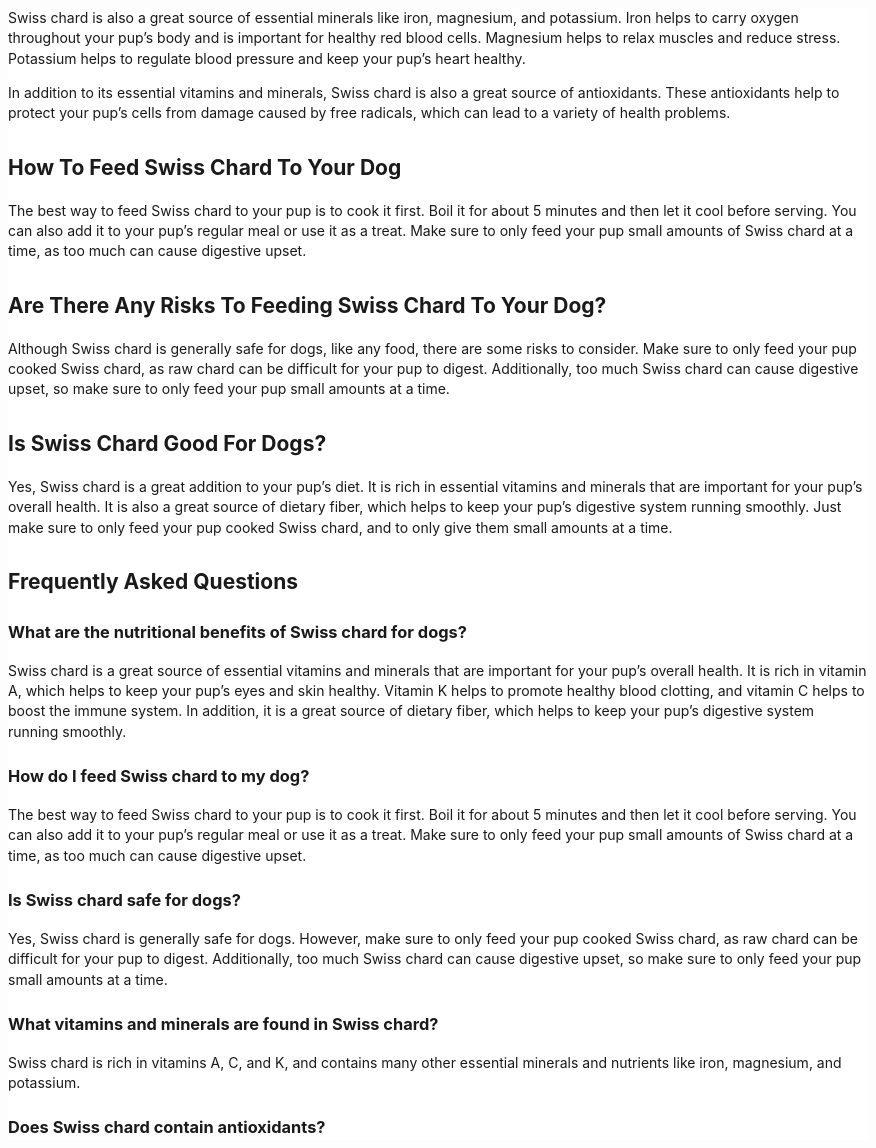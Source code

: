 <p>Swiss chard is also a great source of essential minerals like iron, magnesium, and potassium. Iron helps to carry oxygen throughout your pup’s body and is important for healthy red blood cells. Magnesium helps to relax muscles and reduce stress. Potassium helps to regulate blood pressure and keep your pup’s heart healthy. </p>

<p>In addition to its essential vitamins and minerals, Swiss chard is also a great source of antioxidants. These antioxidants help to protect your pup’s cells from damage caused by free radicals, which can lead to a variety of health problems. </p>

<h2>How To Feed Swiss Chard To Your Dog </h2>

<p>The best way to feed Swiss chard to your pup is to cook it first. Boil it for about 5 minutes and then let it cool before serving. You can also add it to your pup’s regular meal or use it as a treat. Make sure to only feed your pup small amounts of Swiss chard at a time, as too much can cause digestive upset. </p>

<h2>Are There Any Risks To Feeding Swiss Chard To Your Dog?</h2>

<p>Although Swiss chard is generally safe for dogs, like any food, there are some risks to consider. Make sure to only feed your pup cooked Swiss chard, as raw chard can be difficult for your pup to digest. Additionally, too much Swiss chard can cause digestive upset, so make sure to only feed your pup small amounts at a time. </p>

<h2>Is Swiss Chard Good For Dogs?</h2>

<p>Yes, Swiss chard is a great addition to your pup’s diet. It is rich in essential vitamins and minerals that are important for your pup’s overall health. It is also a great source of dietary fiber, which helps to keep your pup’s digestive system running smoothly. Just make sure to only feed your pup cooked Swiss chard, and to only give them small amounts at a time. </p>

<h2>Frequently Asked Questions</h2>

<h3>What are the nutritional benefits of Swiss chard for dogs?</h3>

<p>Swiss chard is a great source of essential vitamins and minerals that are important for your pup’s overall health. It is rich in vitamin A, which helps to keep your pup’s eyes and skin healthy. Vitamin K helps to promote healthy blood clotting, and vitamin C helps to boost the immune system. In addition, it is a great source of dietary fiber, which helps to keep your pup’s digestive system running smoothly.</p>

<h3>How do I feed Swiss chard to my dog?</h3>

<p>The best way to feed Swiss chard to your pup is to cook it first. Boil it for about 5 minutes and then let it cool before serving. You can also add it to your pup’s regular meal or use it as a treat. Make sure to only feed your pup small amounts of Swiss chard at a time, as too much can cause digestive upset.</p>

<h3>Is Swiss chard safe for dogs?</h3>

<p>Yes, Swiss chard is generally safe for dogs. However, make sure to only feed your pup cooked Swiss chard, as raw chard can be difficult for your pup to digest. Additionally, too much Swiss chard can cause digestive upset, so make sure to only feed your pup small amounts at a time.</p>

<h3>What vitamins and minerals are found in Swiss chard?</h3>

<p>Swiss chard is rich in vitamins A, C, and K, and contains many other essential minerals and nutrients like iron, magnesium, and potassium.</p>

<h3>Does Swiss chard contain antioxidants?</h3>
